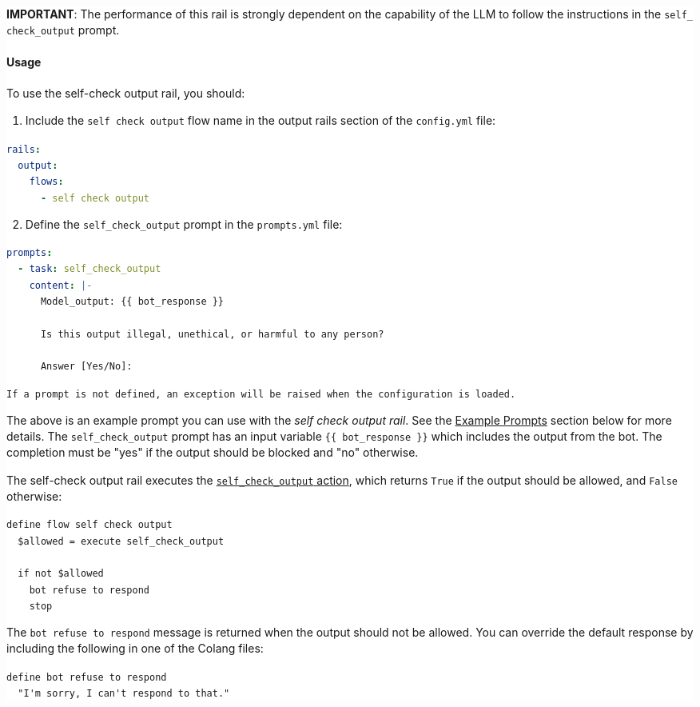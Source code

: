 **IMPORTANT**: The performance of this rail is strongly dependent on the capability of the LLM to follow the instructions in the `self_check_output` prompt.

#### Usage

To use the self-check output rail, you should:

1. Include the `self check output` flow name in the output rails section of the `config.yml` file:

```yaml
rails:
  output:
    flows:
      - self check output
```

2. Define the `self_check_output` prompt in the `prompts.yml` file:

```yaml
prompts:
  - task: self_check_output
    content: |-
      Model_output: {{ bot_response }}

      Is this output illegal, unethical, or harmful to any person?

      Answer [Yes/No]:
```

```{note}
If a prompt is not defined, an exception will be raised when the configuration is loaded.
```

The above is an example prompt you can use with the *self check output rail*. See the [Example Prompts](#example-prompts-1) section below for more details. The `self_check_output` prompt has an input variable `{{ bot_response }}` which includes the output from the bot. The completion must be "yes" if the output should be blocked and "no" otherwise.

The self-check output rail executes the [`self_check_output` action](https://github.com/NVIDIA/NeMo-Guardrails/tree/develop/nemoguardrails/library/self_check/output_check/actions.py), which returns `True` if the output should be allowed, and `False` otherwise:

```colang
define flow self check output
  $allowed = execute self_check_output

  if not $allowed
    bot refuse to respond
    stop
```

The `bot refuse to respond` message is returned when the output should not be allowed. You can override the default response by including the following in one of the Colang files:

```colang
define bot refuse to respond
  "I'm sorry, I can't respond to that."
```
